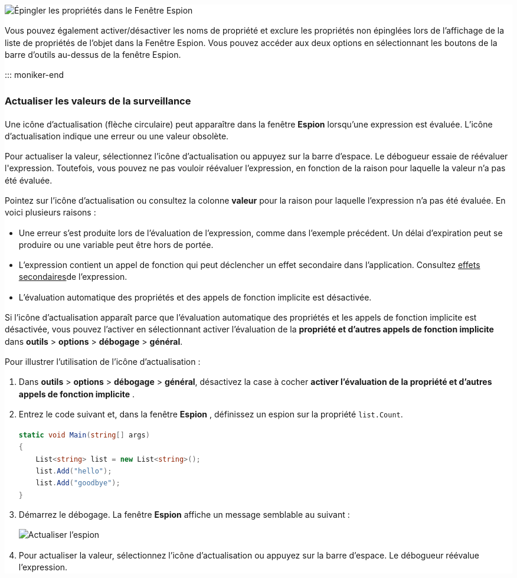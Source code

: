 ![Épingler les propriétés dans le Fenêtre Espion](../debugger/media/basic-pin-watch.gif "Épingler les propriétés dans le Fenêtre Espion")

Vous pouvez également activer/désactiver les noms de propriété et exclure les propriétés non épinglées lors de l’affichage de la liste de propriétés de l’objet dans la Fenêtre Espion.  Vous pouvez accéder aux deux options en sélectionnant les boutons de la barre d’outils au-dessus de la fenêtre Espion.

::: moniker-end

### <a name="bkmk_refreshWatch"></a>Actualiser les valeurs de la surveillance

Une icône d’actualisation (flèche circulaire) peut apparaître dans la fenêtre **Espion** lorsqu’une expression est évaluée. L’icône d’actualisation indique une erreur ou une valeur obsolète.

Pour actualiser la valeur, sélectionnez l’icône d’actualisation ou appuyez sur la barre d’espace. Le débogueur essaie de réévaluer l'expression. Toutefois, vous pouvez ne pas vouloir réévaluer l’expression, en fonction de la raison pour laquelle la valeur n’a pas été évaluée.

Pointez sur l’icône d’actualisation ou consultez la colonne **valeur** pour la raison pour laquelle l’expression n’a pas été évaluée. En voici plusieurs raisons :

- Une erreur s’est produite lors de l’évaluation de l’expression, comme dans l’exemple précédent. Un délai d’expiration peut se produire ou une variable peut être hors de portée.

- L’expression contient un appel de fonction qui peut déclencher un effet secondaire dans l’application. Consultez [effets secondaires](#bkmk_sideEffects)de l’expression.

- L’évaluation automatique des propriétés et des appels de fonction implicite est désactivée.

Si l’icône d’actualisation apparaît parce que l’évaluation automatique des propriétés et les appels de fonction implicite est désactivée, vous pouvez l’activer en sélectionnant activer l’évaluation de la **propriété et d’autres appels de fonction implicite** dans **outils** > **options** > **débogage** > **général**.

Pour illustrer l’utilisation de l’icône d’actualisation :

1. Dans **outils** > **options** > **débogage** > **général**, désactivez la case à cocher **activer l’évaluation de la propriété et d’autres appels de fonction implicite** .

1. Entrez le code suivant et, dans la fenêtre **Espion** , définissez un espion sur la propriété `list.Count`.

   ```csharp
   static void Main(string[] args)
   {
       List<string> list = new List<string>();
       list.Add("hello");
       list.Add("goodbye");
   }
   ```

1. Démarrez le débogage. La fenêtre **Espion** affiche un message semblable au suivant :

   ![Actualiser l’espion](../debugger/media/refreshwatch.png "Actualiser l’espion")

1. Pour actualiser la valeur, sélectionnez l’icône d’actualisation ou appuyez sur la barre d’espace. Le débogueur réévalue l’expression.
